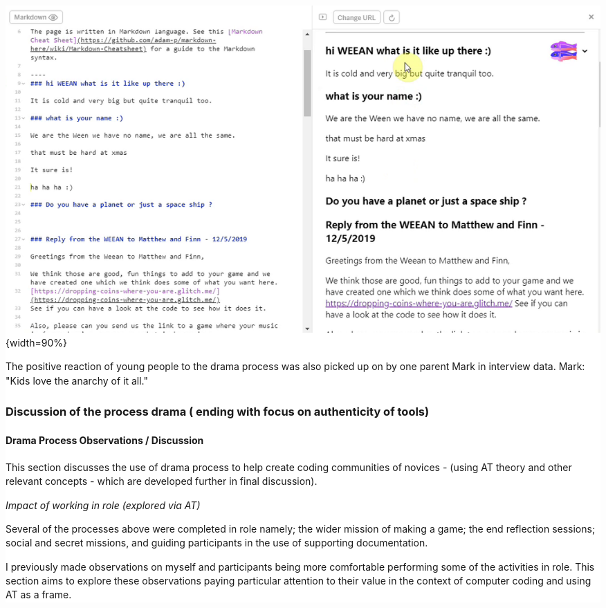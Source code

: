 ![](./Pictures/2019-05-15-alien_feedback_2.png){width=90%}

The positive reaction of young people to the drama process was also  picked up on by one parent Mark in interview data.
Mark: "Kids love the anarchy of it all."









### Discussion of the process drama ( ending with focus on authenticity of tools)



#### Drama Process Observations / Discussion

This section discusses the use of drama process to help create coding communities of novices - (using AT theory and other relevant concepts - which are developed further in final discussion).

*Impact of working in role (explored via AT)*

Several of the processes above were completed in role namely; the wider mission of making a game; the end reflection sessions; social and secret missions, and guiding participants in the use of supporting documentation.

I previously made observations on myself and participants being more comfortable performing some of the activities in role. This section aims to explore these observations paying particular attention to their value in the context of computer coding and using AT as a frame.
